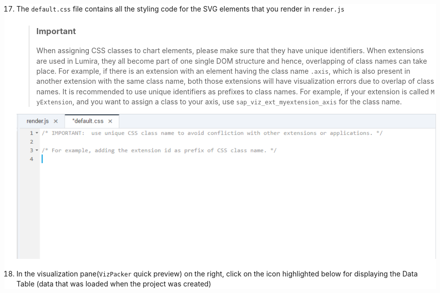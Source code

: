 17. The `default.css` file contains all the styling code for the SVG elements that you render in `render.js`
    > ### Important
    > When assigning CSS classes to chart elements, please make sure that they have unique identifiers. When extensions are used in Lumira, they all become part of one single DOM structure and hence, overlapping of class names can take place.
    > For example, if there is an extension with an element having the class name `.axis`, which is also present in another extension with the same class name, both those extensions will have visualization errors due to overlap of class names.
    > It is recommended to use unique identifiers as prefixes to class names. For example, if your extension is called `MyExtension`, and you want to assign a class to your axis, use `sap_viz_ext_myextension_axis` for the class name.

    ![SAP Web IDE Lumira extension style](lumira4_17.png)

18. In the visualization pane(`VizPacker` quick preview) on the right, click on the icon highlighted below for displaying the Data Table (data that was loaded when the project was created)

